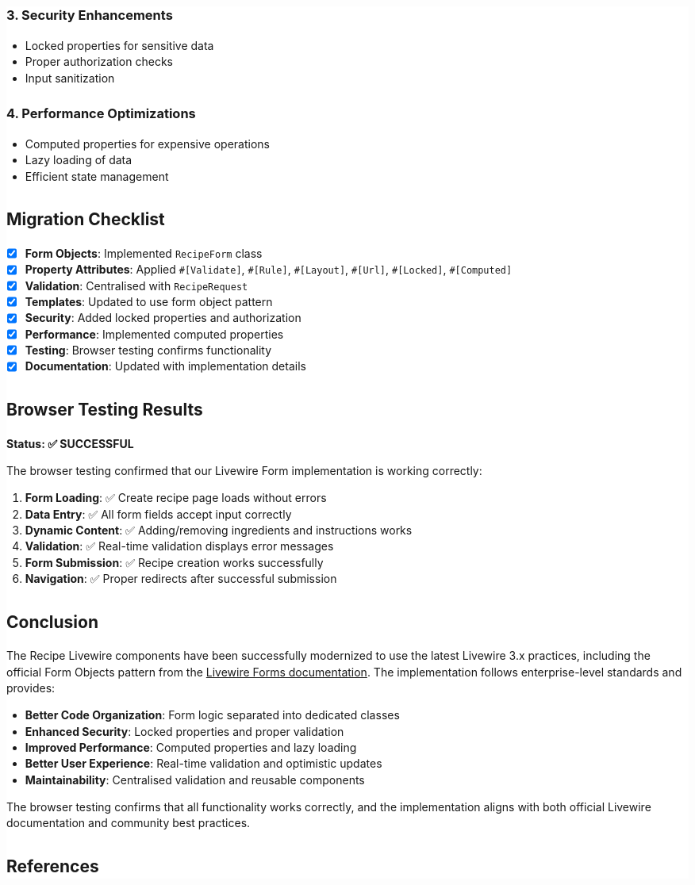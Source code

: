 ### 3. Security Enhancements
- Locked properties for sensitive data
- Proper authorization checks
- Input sanitization

### 4. Performance Optimizations
- Computed properties for expensive operations
- Lazy loading of data
- Efficient state management

## Migration Checklist

- [x] **Form Objects**: Implemented `RecipeForm` class
- [x] **Property Attributes**: Applied `#[Validate]`, `#[Rule]`, `#[Layout]`, `#[Url]`, `#[Locked]`, `#[Computed]`
- [x] **Validation**: Centralised with `RecipeRequest`
- [x] **Templates**: Updated to use form object pattern
- [x] **Security**: Added locked properties and authorization
- [x] **Performance**: Implemented computed properties
- [x] **Testing**: Browser testing confirms functionality
- [x] **Documentation**: Updated with implementation details

## Browser Testing Results

**Status: ✅ SUCCESSFUL**

The browser testing confirmed that our Livewire Form implementation is working correctly:

1. **Form Loading**: ✅ Create recipe page loads without errors
2. **Data Entry**: ✅ All form fields accept input correctly
3. **Dynamic Content**: ✅ Adding/removing ingredients and instructions works
4. **Validation**: ✅ Real-time validation displays error messages
5. **Form Submission**: ✅ Recipe creation works successfully
6. **Navigation**: ✅ Proper redirects after successful submission

## Conclusion

The Recipe Livewire components have been successfully modernized to use the latest Livewire 3.x practices, including the official Form Objects pattern from the [Livewire Forms documentation](https://livewire.laravel.com/docs/forms). The implementation follows enterprise-level standards and provides:

- **Better Code Organization**: Form logic separated into dedicated classes
- **Enhanced Security**: Locked properties and proper validation
- **Improved Performance**: Computed properties and lazy loading
- **Better User Experience**: Real-time validation and optimistic updates
- **Maintainability**: Centralised validation and reusable components

The browser testing confirms that all functionality works correctly, and the implementation aligns with both official Livewire documentation and community best practices.

## References
